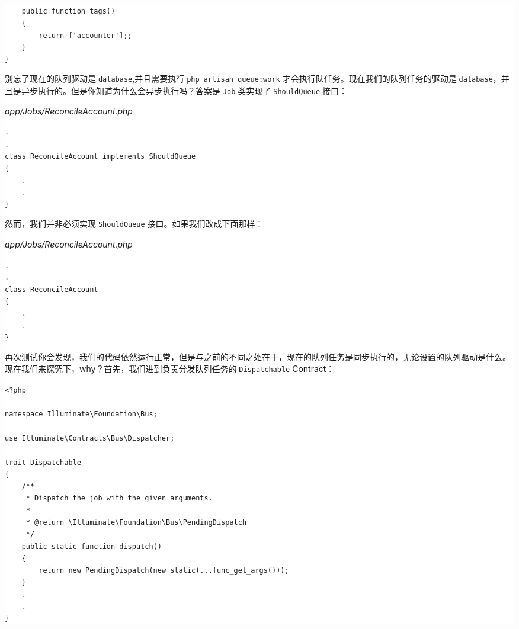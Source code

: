```
    public function tags()
    {
        return ['accounter'];;
    }
}
```

别忘了现在的队列驱动是 `database`,并且需要执行 `php artisan queue:work` 才会执行队任务。现在我们的队列任务的驱动是 `database`，并且是异步执行的。但是你知道为什么会异步执行吗？答案是 `Job` 类实现了 `ShouldQueue` 接口：

*app/Jobs/ReconcileAccount.php*

```
.
.
class ReconcileAccount implements ShouldQueue
{
    .
    .
}
```

然而，我们并非必须实现 `ShouldQueue` 接口。如果我们改成下面那样：

*app/Jobs/ReconcileAccount.php*

```
.
.
class ReconcileAccount
{
    .
    .
}
```

再次测试你会发现，我们的代码依然运行正常，但是与之前的不同之处在于，现在的队列任务是同步执行的，无论设置的队列驱动是什么。现在我们来探究下，why？首先，我们进到负责分发队列任务的 `Dispatchable` Contract：


```
<?php

namespace Illuminate\Foundation\Bus;

use Illuminate\Contracts\Bus\Dispatcher;

trait Dispatchable
{
    /**
     * Dispatch the job with the given arguments.
     *
     * @return \Illuminate\Foundation\Bus\PendingDispatch
     */
    public static function dispatch()
    {
        return new PendingDispatch(new static(...func_get_args()));
    }
    .
    .
}
```
